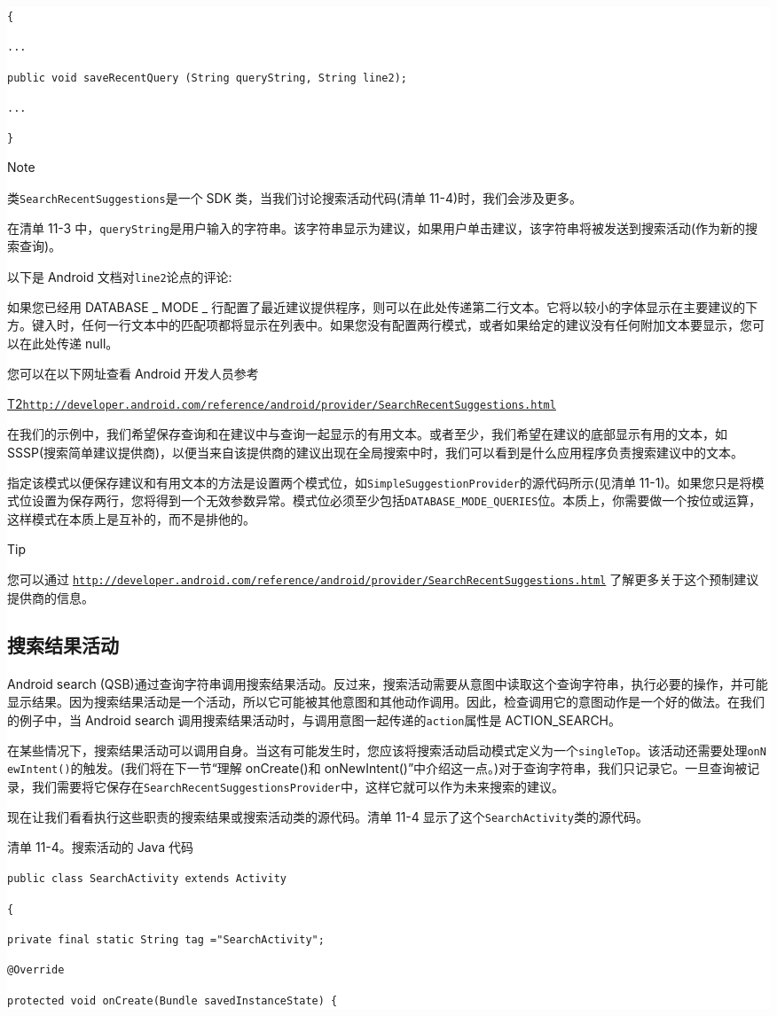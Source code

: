 `{`

`...`

`public void saveRecentQuery (String queryString, String line2);`

`...`

`}`

Note

类`SearchRecentSuggestions`是一个 SDK 类，当我们讨论搜索活动代码(清单 11-4)时，我们会涉及更多。

在清单 11-3 中，`queryString`是用户输入的字符串。该字符串显示为建议，如果用户单击建议，该字符串将被发送到搜索活动(作为新的搜索查询)。

以下是 Android 文档对`line2`论点的评论:

如果您已经用 DATABASE _ MODE _ 行配置了最近建议提供程序，则可以在此处传递第二行文本。它将以较小的字体显示在主要建议的下方。键入时，任何一行文本中的匹配项都将显示在列表中。如果您没有配置两行模式，或者如果给定的建议没有任何附加文本要显示，您可以在此处传递 null。

您可以在以下网址查看 Android 开发人员参考

[T2`http://developer.android.com/reference/android/provider/SearchRecentSuggestions.html`](http://developer.android.com/reference/android/provider/SearchRecentSuggestions.html)

在我们的示例中，我们希望保存查询和在建议中与查询一起显示的有用文本。或者至少，我们希望在建议的底部显示有用的文本，如 SSSP(搜索简单建议提供商)，以便当来自该提供商的建议出现在全局搜索中时，我们可以看到是什么应用程序负责搜索建议中的文本。

指定该模式以便保存建议和有用文本的方法是设置两个模式位，如`SimpleSuggestionProvider`的源代码所示(见清单 11-1)。如果您只是将模式位设置为保存两行，您将得到一个无效参数异常。模式位必须至少包括`DATABASE_MODE_QUERIES`位。本质上，你需要做一个按位或运算，这样模式在本质上是互补的，而不是排他的。

Tip

您可以通过 [`http://developer.android.com/reference/android/provider/SearchRecentSuggestions.html`](http://developer.android.com/reference/android/provider/SearchRecentSuggestions.html) 了解更多关于这个预制建议提供商的信息。

## 搜索结果活动

Android search (QSB)通过查询字符串调用搜索结果活动。反过来，搜索活动需要从意图中读取这个查询字符串，执行必要的操作，并可能显示结果。因为搜索结果活动是一个活动，所以它可能被其他意图和其他动作调用。因此，检查调用它的意图动作是一个好的做法。在我们的例子中，当 Android search 调用搜索结果活动时，与调用意图一起传递的`action`属性是 ACTION_SEARCH。

在某些情况下，搜索结果活动可以调用自身。当这有可能发生时，您应该将搜索活动启动模式定义为一个`singleTop`。该活动还需要处理`onNewIntent()`的触发。(我们将在下一节“理解 onCreate()和 onNewIntent()”中介绍这一点。)对于查询字符串，我们只记录它。一旦查询被记录，我们需要将它保存在`SearchRecentSuggestionsProvider`中，这样它就可以作为未来搜索的建议。

现在让我们看看执行这些职责的搜索结果或搜索活动类的源代码。清单 11-4 显示了这个`SearchActivity`类的源代码。

清单 11-4。搜索活动的 Java 代码

`public class SearchActivity extends Activity`

`{`

`private final static String tag ="SearchActivity";`

`@Override`

`protected void onCreate(Bundle savedInstanceState) {`
